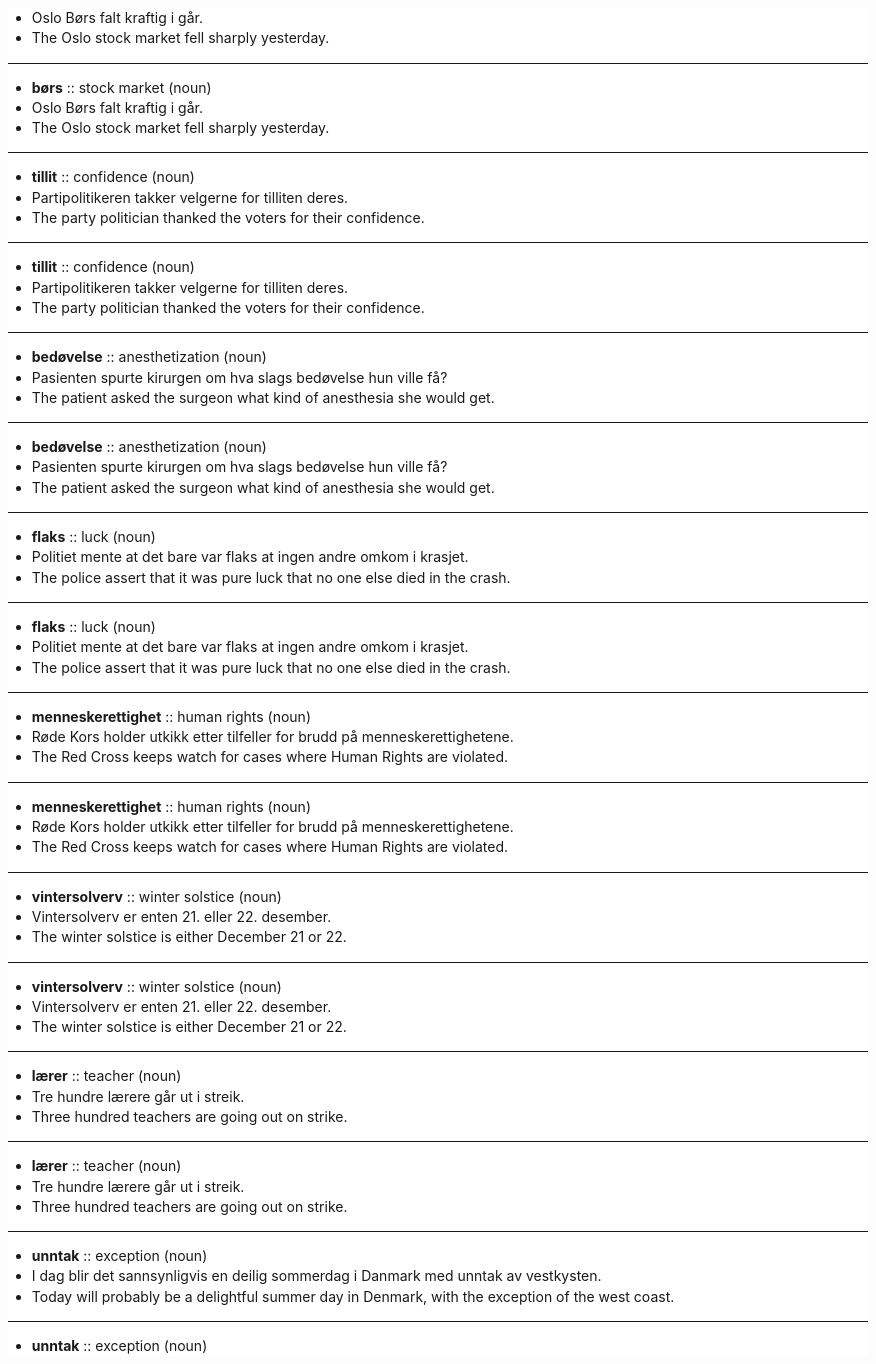  * Oslo Børs falt kraftig i går. 
 * The Oslo stock market fell sharply yesterday. 
----------
 * **børs** :: stock market (noun)
 * Oslo Børs falt kraftig i går. 
 * The Oslo stock market fell sharply yesterday. 
----------
 * **tillit** :: confidence (noun)
 * Partipolitikeren takker velgerne for tilliten deres. 
 * The party politician thanked the voters for their confidence. 
----------
 * **tillit** :: confidence (noun)
 * Partipolitikeren takker velgerne for tilliten deres. 
 * The party politician thanked the voters for their confidence. 
----------
 * **bedøvelse** :: anesthetization (noun)
 * Pasienten spurte kirurgen om hva slags bedøvelse hun ville få? 
 * The patient asked the surgeon what kind of anesthesia she would get. 
----------
 * **bedøvelse** :: anesthetization (noun)
 * Pasienten spurte kirurgen om hva slags bedøvelse hun ville få? 
 * The patient asked the surgeon what kind of anesthesia she would get. 
----------
 * **flaks** :: luck (noun)
 * Politiet mente at det bare var flaks at ingen andre omkom i krasjet. 
 * The police assert that it was pure luck that no one else died in the crash. 
----------
 * **flaks** :: luck (noun)
 * Politiet mente at det bare var flaks at ingen andre omkom i krasjet. 
 * The police assert that it was pure luck that no one else died in the crash. 
----------
 * **menneskerettighet** :: human rights (noun)
 * Røde Kors holder utkikk etter tilfeller for brudd på menneskerettighetene. 
 * The Red Cross keeps watch for cases where Human Rights are violated. 
----------
 * **menneskerettighet** :: human rights (noun)
 * Røde Kors holder utkikk etter tilfeller for brudd på menneskerettighetene. 
 * The Red Cross keeps watch for cases where Human Rights are violated. 
----------
 * **vintersolverv** :: winter solstice (noun)
 * Vintersolverv er enten 21. eller 22. desember. 
 * The winter solstice is either December 21 or 22. 
----------
 * **vintersolverv** :: winter solstice (noun)
 * Vintersolverv er enten 21. eller 22. desember. 
 * The winter solstice is either December 21 or 22. 
----------
 * **lærer** :: teacher (noun)
 * Tre hundre lærere går ut i streik. 
 * Three hundred teachers are going out on strike. 
----------
 * **lærer** :: teacher (noun)
 * Tre hundre lærere går ut i streik. 
 * Three hundred teachers are going out on strike. 
----------
 * **unntak** :: exception (noun)
 * I dag blir det sannsynligvis en deilig sommerdag i Danmark med unntak av vestkysten. 
 * Today will probably be a delightful summer day in Denmark, with the exception of the west coast. 
----------
 * **unntak** :: exception (noun)